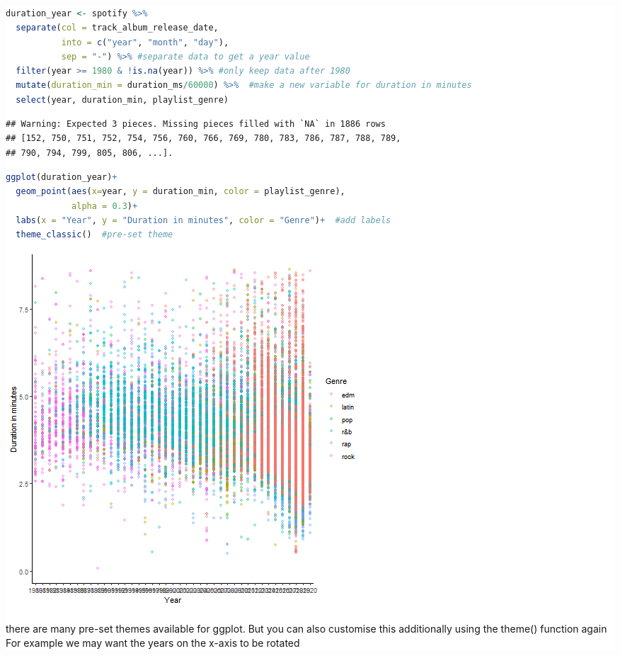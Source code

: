 ```r
duration_year <- spotify %>%
  separate(col = track_album_release_date, 
           into = c("year", "month", "day"), 
           sep = "-") %>% #separate data to get a year value
  filter(year >= 1980 & !is.na(year)) %>% #only keep data after 1980
  mutate(duration_min = duration_ms/60000) %>%  #make a new variable for duration in minutes
  select(year, duration_min, playlist_genre)
```

```
## Warning: Expected 3 pieces. Missing pieces filled with `NA` in 1886 rows
## [152, 750, 751, 752, 754, 756, 760, 766, 769, 780, 783, 786, 787, 788, 789,
## 790, 794, 799, 805, 806, ...].
```

```r
ggplot(duration_year)+
  geom_point(aes(x=year, y = duration_min, color = playlist_genre), 
             alpha = 0.3)+
  labs(x = "Year", y = "Duration in minutes", color = "Genre")+  #add labels
  theme_classic()  #pre-set theme
```

![plot of chunk unnamed-chunk-28](figure/unnamed-chunk-28-1.png)

there are many pre-set themes available for ggplot. But you can also customise
this additionally using the theme() function again
For example we may want the years on the x-axis to be rotated
